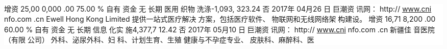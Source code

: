 增资
25,00
0,000
.00
75.00
%
自有
资金
无
长期
医用
织物
洗涤-1,093,
323.24
否
2017年
04月26
日
巨潮资
讯网：
http://
www.cni
nfo.com
.cn
Ewell
Hong
Kong
Limited
提供一站式医疗解决
方案，包括医疗软件、
物联网和无线网络架
构建设。
增资
16,71
8,200
.00
60.00
%
自有
资金
无
长期
信息
化实
施4,377,7
12.42
否
2017年
05月10
日
巨潮资
讯网：
http://
www.cni
nfo.com
.cn
新疆佳
音医院
（有限
公司）
外科、泌尿外科、妇
科、计划生育、生殖
健康与不孕症专业、
皮肤科、麻醉科、医